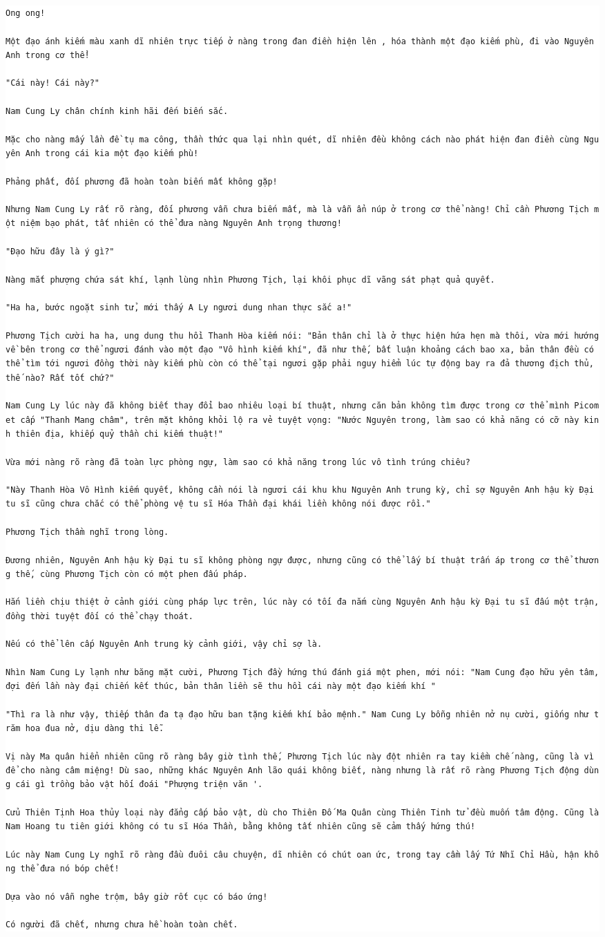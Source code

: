 	Ong ong!

	Một đạo ánh kiếm màu xanh dĩ nhiên trực tiếp ở nàng trong đan điền hiện lên , hóa thành một đạo kiếm phù, đi vào Nguyên Anh trong cơ thể!

	"Cái này! Cái này?"

	Nam Cung Ly chân chính kinh hãi đến biến sắc.

	Mặc cho nàng mấy lần đề tụ ma công, thần thức qua lại nhìn quét, dĩ nhiên đều không cách nào phát hiện đan điền cùng Nguyên Anh trong cái kia một đạo kiếm phù!

	Phảng phất, đối phương đã hoàn toàn biến mất không gặp!

	Nhưng Nam Cung Ly rất rõ ràng, đối phương vẫn chưa biến mất, mà là vẫn ẩn núp ở trong cơ thể nàng! Chỉ cần Phương Tịch một niệm bạo phát, tất nhiên có thể đưa nàng Nguyên Anh trọng thương!

	"Đạo hữu đây là ý gì?"

	Nàng mắt phượng chứa sát khí, lạnh lùng nhìn Phương Tịch, lại khôi phục dĩ vãng sát phạt quả quyết.

	"Ha ha, bước ngoặt sinh tử, mới thấy A Ly ngươi dung nhan thực sắc a!"

	Phương Tịch cười ha ha, ung dung thu hồi Thanh Hòa kiếm nói: "Bản thân chỉ là ở thực hiện hứa hẹn mà thôi, vừa mới hướng về bên trong cơ thể ngươi đánh vào một đạo "Vô hình kiếm khí", đã như thế, bất luận khoảng cách bao xa, bản thân đều có thể tìm tới ngươi đồng thời này kiếm phù còn có thể tại ngươi gặp phải nguy hiểm lúc tự động bay ra đả thương địch thủ, thế nào? Rất tốt chứ?"

	Nam Cung Ly lúc này đã không biết thay đổi bao nhiêu loại bí thuật, nhưng căn bản không tìm được trong cơ thể mình Picomet cấp "Thanh Mang châm", trên mặt không khỏi lộ ra vẻ tuyệt vọng: "Nước Nguyên trong, làm sao có khả năng có cỡ này kinh thiên địa, khiếp quỷ thần chi kiếm thuật!"

	Vừa mới nàng rõ ràng đã toàn lực phòng ngự, làm sao có khả năng trong lúc vô tình trúng chiêu?

	"Này Thanh Hòa Vô Hình kiếm quyết, không cần nói là ngươi cái khu khu Nguyên Anh trung kỳ, chỉ sợ Nguyên Anh hậu kỳ Đại tu sĩ cũng chưa chắc có thể phòng vệ tu sĩ Hóa Thần đại khái liền không nói được rồi."

	Phương Tịch thầm nghĩ trong lòng.

	Đương nhiên, Nguyên Anh hậu kỳ Đại tu sĩ không phòng ngự được, nhưng cũng có thể lấy bí thuật trấn áp trong cơ thể thương thế, cùng Phương Tịch còn có một phen đấu pháp.

	Hắn liền chịu thiệt ở cảnh giới cùng pháp lực trên, lúc này có tối đa nắm cùng Nguyên Anh hậu kỳ Đại tu sĩ đấu một trận, đồng thời tuyệt đối có thể chạy thoát.

	Nếu có thể lên cấp Nguyên Anh trung kỳ cảnh giới, vậy chỉ sợ là.

	Nhìn Nam Cung Ly lạnh như băng mặt cười, Phương Tịch đầy hứng thú đánh giá một phen, mới nói: "Nam Cung đạo hữu yên tâm, đợi đến lần này đại chiến kết thúc, bản thân liền sẽ thu hồi cái này một đạo kiếm khí "

	"Thì ra là như vậy, thiếp thân đa tạ đạo hữu ban tặng kiếm khí bảo mệnh." Nam Cung Ly bỗng nhiên nở nụ cười, giống như trăm hoa đua nở, dịu dàng thi lễ.

	Vị này Ma quân hiển nhiên cũng rõ ràng bây giờ tình thế, Phương Tịch lúc này đột nhiên ra tay kiềm chế nàng, cũng là vì để cho nàng câm miệng! Dù sao, những khác Nguyên Anh lão quái không biết, nàng nhưng là rất rõ ràng Phương Tịch động dùng cái gì trồng bảo vật hối đoái "Phượng triện văn '.

	Cửu Thiên Tịnh Hoa thủy loại này đẳng cấp bảo vật, dù cho Thiên Đố Ma Quân cùng Thiên Tinh tử đều muốn tâm động. Cũng là Nam Hoang tu tiên giới không có tu sĩ Hóa Thần, bằng không tất nhiên cũng sẽ cảm thấy hứng thú!

	Lúc này Nam Cung Ly nghĩ rõ ràng đầu đuôi câu chuyện, dĩ nhiên có chút oan ức, trong tay cầm lấy Tứ Nhĩ Chỉ Hầu, hận không thể đưa nó bóp chết!

	Dựa vào nó vẫn nghe trộm, bây giờ rốt cục có báo ứng!

	Có người đã chết, nhưng chưa hề hoàn toàn chết.




